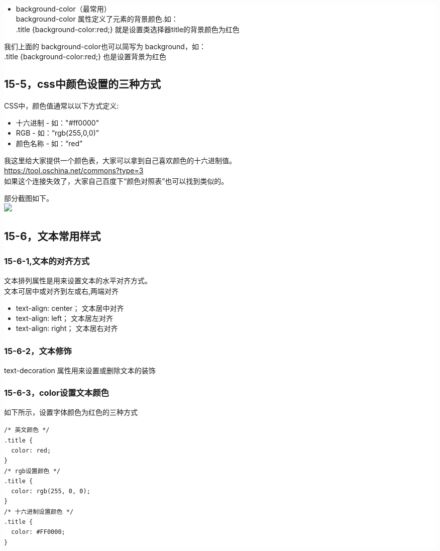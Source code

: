-   background-color（最常用）  
    background-color 属性定义了元素的背景颜色.如：  
    .title {background-color:red;} 就是设置类选择器title的背景颜色为红色

我们上面的 background-color也可以简写为 background，如：  
.title {background-color:red;} 也是设置背景为红色

## 15-5，css中颜色设置的三种方式

CSS中，颜色值通常以以下方式定义:

-   十六进制 - 如："#ff0000"
-   RGB - 如：“rgb(255,0,0)”
-   颜色名称 - 如：“red”

我这里给大家提供一个颜色表，大家可以拿到自己喜欢颜色的十六进制值。  
https://tool.oschina.net/commons?type=3  
如果这个连接失效了，大家自己百度下“颜色对照表”也可以找到类似的。

部分截图如下。  
![](https://img-blog.csdnimg.cn/20201224151322333.png?x-oss-process=image/watermark,type_ZmFuZ3poZW5naGVpdGk,shadow_10,text_aHR0cHM6Ly9ibG9nLmNzZG4ubmV0L3FpdXNoaV8xOTkw,size_16,color_FFFFFF,t_70)

## 15-6，文本常用样式

### 15-6-1,文本的对齐方式

文本排列属性是用来设置文本的水平对齐方式。  
文本可居中或对齐到左或右,两端对齐

-   text-align: center； 文本居中对齐
-   text-align: left； 文本居左对齐
-   text-align: right； 文本居右对齐

### 15-6-2，文本修饰

text-decoration 属性用来设置或删除文本的装饰

### 15-6-3，color设置文本颜色

如下所示，设置字体颜色为红色的三种方式

```
/* 英文颜色 */
.title {
  color: red;
}
/* rgb设置颜色 */
.title {
  color: rgb(255, 0, 0);
}
/* 十六进制设置颜色 */
.title {
  color: #FF0000;
}
```
